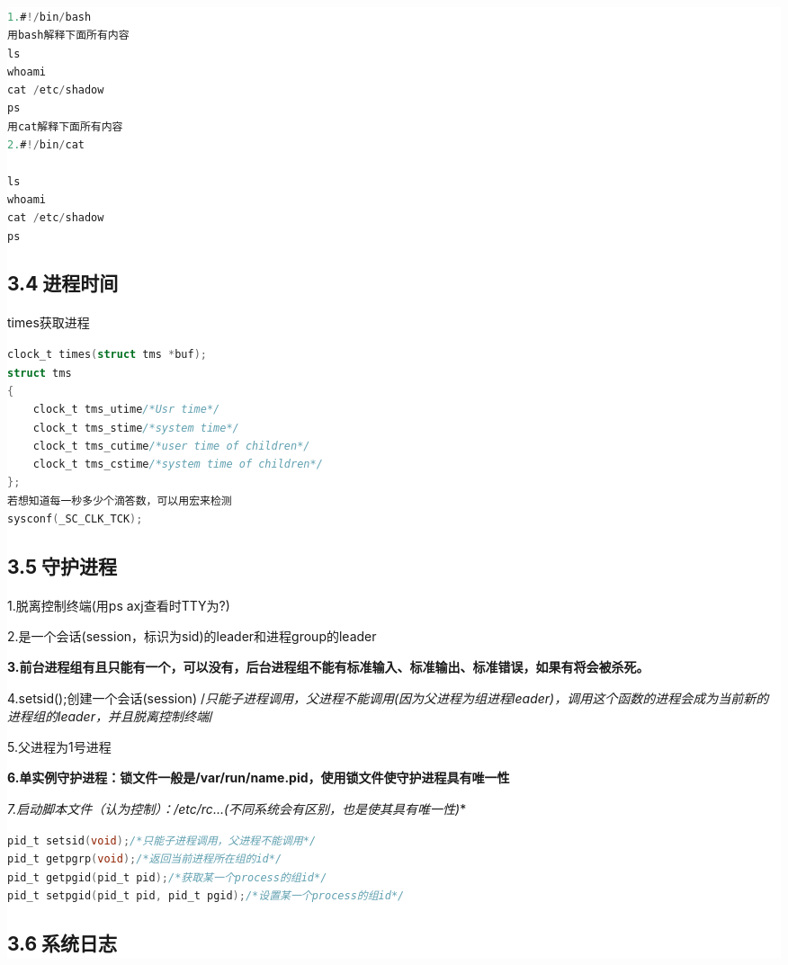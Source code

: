 ```c
1.#!/bin/bash
用bash解释下面所有内容
ls
whoami
cat /etc/shadow
ps
用cat解释下面所有内容
2.#!/bin/cat

ls
whoami
cat /etc/shadow
ps
```
## 3.4 进程时间
times获取进程
```c
clock_t times(struct tms *buf);
struct tms
{
	clock_t tms_utime/*Usr time*/
	clock_t tms_stime/*system time*/
	clock_t tms_cutime/*user time of children*/
	clock_t tms_cstime/*system time of children*/
};
若想知道每一秒多少个滴答数，可以用宏来检测
sysconf(_SC_CLK_TCK);
```
## 3.5 守护进程
1.脱离控制终端(用ps axj查看时TTY为?)

2.是一个会话(session，标识为sid)的leader和进程group的leader

**3.前台进程组有且只能有一个，可以没有，后台进程组不能有标准输入、标准输出、标准错误，如果有将会被杀死。**

4.setsid();创建一个会话(session)
/*只能子进程调用，父进程不能调用(因为父进程为组进程leader)，调用这个函数的进程会成为当前新的进程组的leader，并且脱离控制终端*/

5.父进程为1号进程

**6.单实例守护进程：锁文件一般是/var/run/name.pid，使用锁文件使守护进程具有唯一性**

**7.启动脚本文件（认为控制）：/etc/rc*...(不同系统会有区别，也是使其具有唯一性)**

```c
pid_t setsid(void);/*只能子进程调用，父进程不能调用*/
pid_t getpgrp(void);/*返回当前进程所在组的id*/
pid_t getpgid(pid_t pid);/*获取某一个process的组id*/
pid_t setpgid(pid_t pid, pid_t pgid);/*设置某一个process的组id*/
```
## 3.6 系统日志
